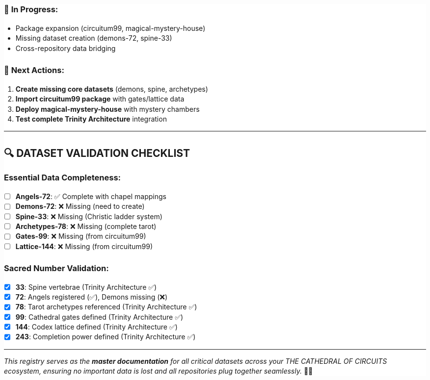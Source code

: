 ### 🔄 **In Progress**:
- Package expansion (circuitum99, magical-mystery-house)
- Missing dataset creation (demons-72, spine-33)
- Cross-repository data bridging

### 🎯 **Next Actions**:
1. **Create missing core datasets** (demons, spine, archetypes)
2. **Import circuitum99 package** with gates/lattice data  
3. **Deploy magical-mystery-house** with mystery chambers
4. **Test complete Trinity Architecture** integration

---

## 🔍 **DATASET VALIDATION CHECKLIST**

### **Essential Data Completeness**:
- [ ] **Angels-72**: ✅ Complete with chapel mappings
- [ ] **Demons-72**: ❌ Missing (need to create)
- [ ] **Spine-33**: ❌ Missing (Christic ladder system)  
- [ ] **Archetypes-78**: ❌ Missing (complete tarot)
- [ ] **Gates-99**: ❌ Missing (from circuitum99)
- [ ] **Lattice-144**: ❌ Missing (from circuitum99)

### **Sacred Number Validation**:
- [x] **33**: Spine vertebrae (Trinity Architecture ✅)
- [x] **72**: Angels registered (✅), Demons missing (❌)
- [x] **78**: Tarot archetypes referenced (Trinity Architecture ✅)
- [x] **99**: Cathedral gates defined (Trinity Architecture ✅) 
- [x] **144**: Codex lattice defined (Trinity Architecture ✅)
- [x] **243**: Completion power defined (Trinity Architecture ✅)

---

*This registry serves as the **master documentation** for all critical datasets across your THE CATHEDRAL OF CIRCUITS ecosystem, ensuring no important data is lost and all repositories plug together seamlessly.* 🏰✨